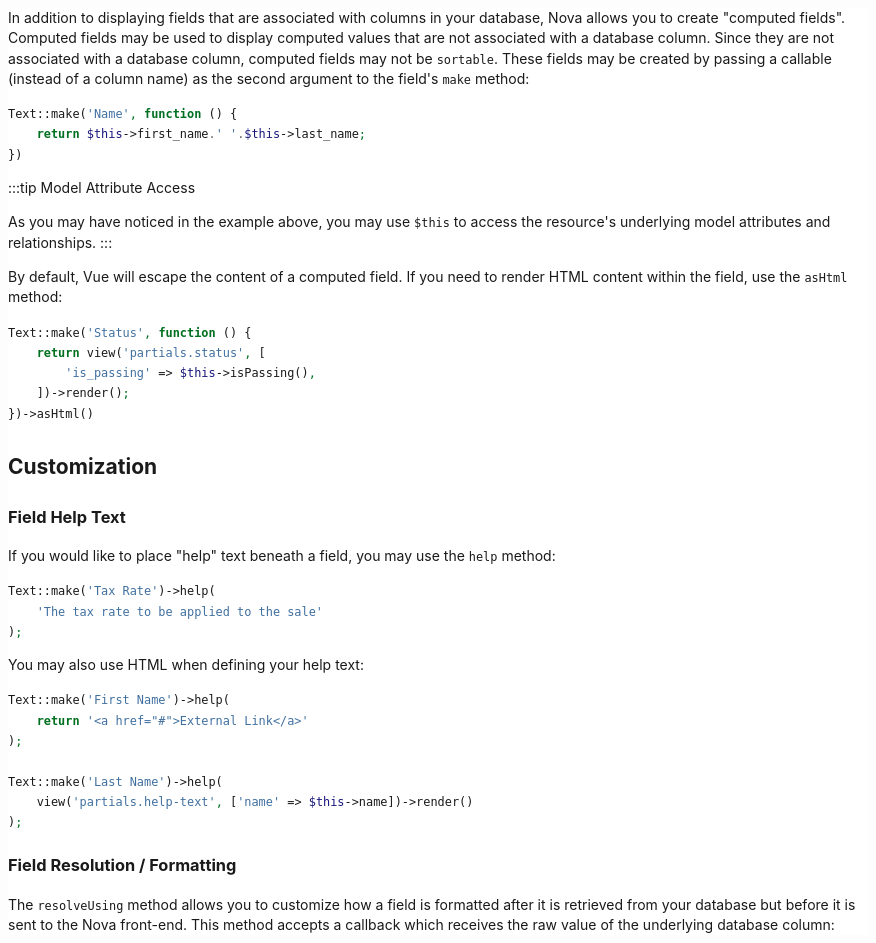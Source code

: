 In addition to displaying fields that are associated with columns in your database, Nova allows you to create "computed fields". Computed fields may be used to display computed values that are not associated with a database column. Since they are not associated with a database column, computed fields may not be `sortable`. These fields may be created by passing a callable (instead of a column name) as the second argument to the field's `make` method:

```php
Text::make('Name', function () {
    return $this->first_name.' '.$this->last_name;
})
```

:::tip Model Attribute Access

As you may have noticed in the example above, you may use `$this` to access the resource's underlying model attributes and relationships.
:::

By default, Vue will escape the content of a computed field. If you need to render HTML content within the field, use the `asHtml` method:

```php
Text::make('Status', function () {
    return view('partials.status', [
        'is_passing' => $this->isPassing(),
    ])->render();
})->asHtml()
```

## Customization

### Field Help Text

If you would like to place "help" text beneath a field, you may use the `help` method:

```php
Text::make('Tax Rate')->help(
    'The tax rate to be applied to the sale'
);
```

You may also use HTML when defining your help text:

```php
Text::make('First Name')->help(
    return '<a href="#">External Link</a>'
);

Text::make('Last Name')->help(
    view('partials.help-text', ['name' => $this->name])->render()
);
``` 

### Field Resolution / Formatting

The `resolveUsing` method allows you to customize how a field is formatted after it is retrieved from your database but before it is sent to the Nova front-end. This method accepts a callback which receives the raw value of the underlying database column:
